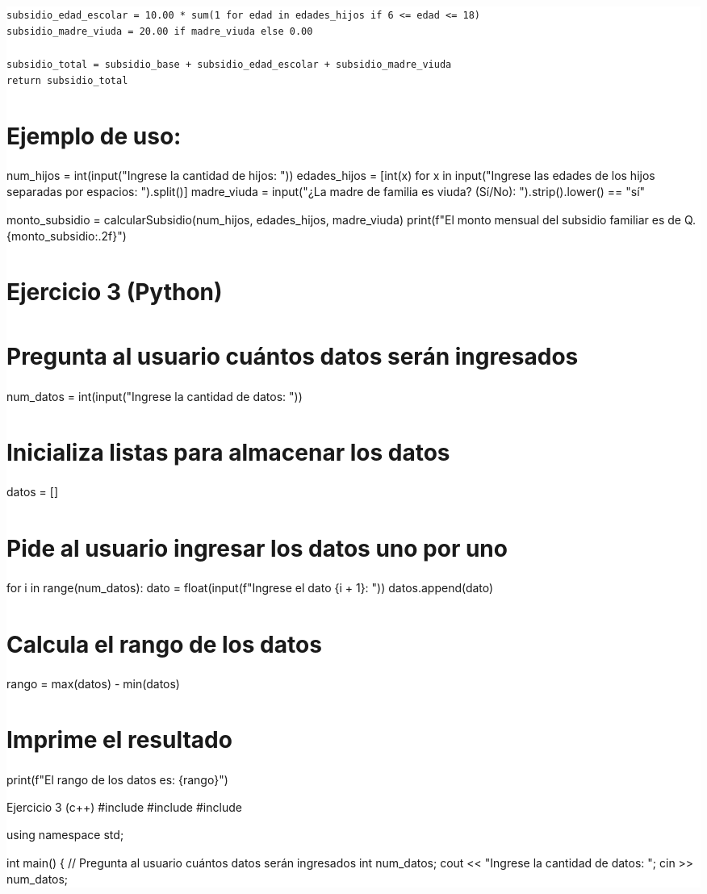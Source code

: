     subsidio_edad_escolar = 10.00 * sum(1 for edad in edades_hijos if 6 <= edad <= 18)
    subsidio_madre_viuda = 20.00 if madre_viuda else 0.00

    subsidio_total = subsidio_base + subsidio_edad_escolar + subsidio_madre_viuda
    return subsidio_total

# Ejemplo de uso:
num_hijos = int(input("Ingrese la cantidad de hijos: "))
edades_hijos = [int(x) for x in input("Ingrese las edades de los hijos separadas por espacios: ").split()]
madre_viuda = input("¿La madre de familia es viuda? (Sí/No): ").strip().lower() == "sí"

monto_subsidio = calcularSubsidio(num_hijos, edades_hijos, madre_viuda)
print(f"El monto mensual del subsidio familiar es de Q.{monto_subsidio:.2f}") 

# Ejercicio 3 (Python)  
# Pregunta al usuario cuántos datos serán ingresados
num_datos = int(input("Ingrese la cantidad de datos: "))

# Inicializa listas para almacenar los datos
datos = []

# Pide al usuario ingresar los datos uno por uno
for i in range(num_datos):
    dato = float(input(f"Ingrese el dato {i + 1}: "))
    datos.append(dato)

# Calcula el rango de los datos
rango = max(datos) - min(datos)

# Imprime el resultado
print(f"El rango de los datos es: {rango}") 

Ejercicio 3 (c++) 
#include <iostream>
#include <vector>
#include <limits>

using namespace std;

int main() {
    // Pregunta al usuario cuántos datos serán ingresados
    int num_datos;
    cout << "Ingrese la cantidad de datos: ";
    cin >> num_datos;
